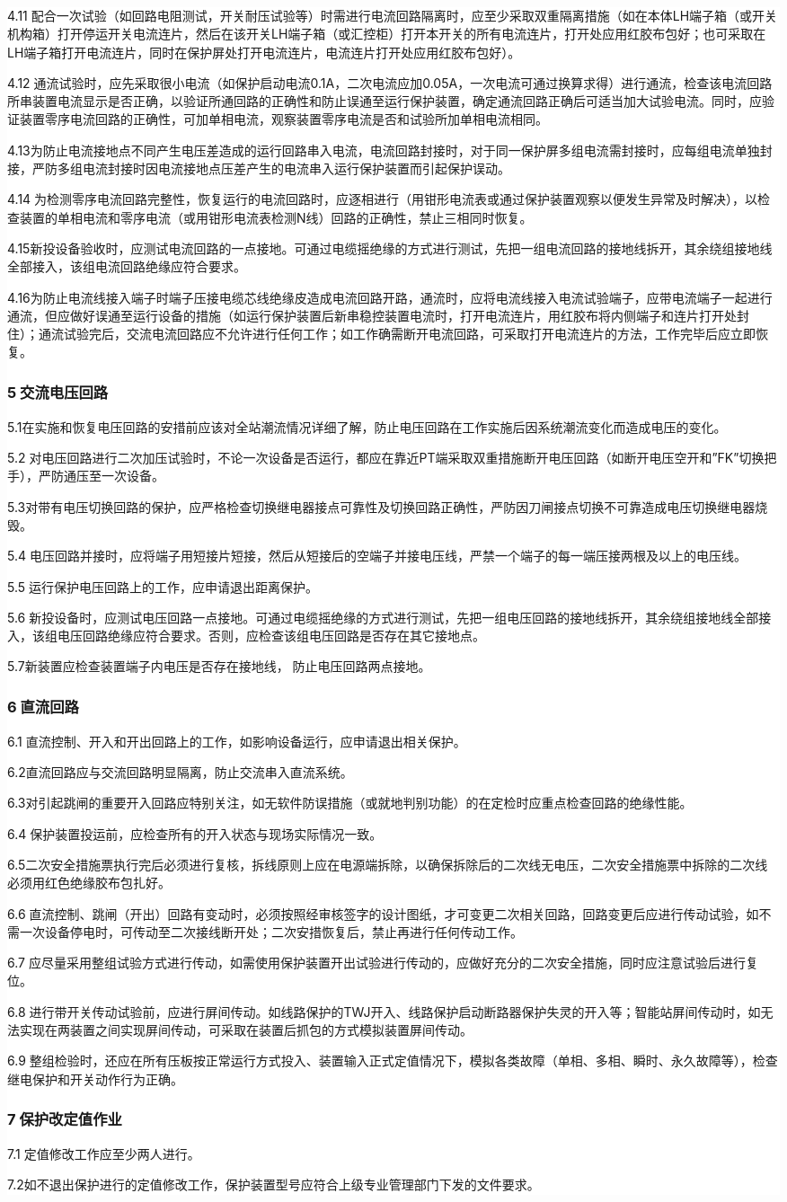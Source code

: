 4.11 配合一次试验（如回路电阻测试，开关耐压试验等）时需进行电流回路隔离时，应至少采取双重隔离措施（如在本体LH端子箱（或开关机构箱）打开停运开关电流连片，然后在该开关LH端子箱（或汇控柜）打开本开关的所有电流连片，打开处应用红胶布包好；也可采取在LH端子箱打开电流连片，同时在保护屏处打开电流连片，电流连片打开处应用红胶布包好）。

4.12 通流试验时，应先采取很小电流（如保护启动电流0.1A，二次电流应加0.05A，一次电流可通过换算求得）进行通流，检查该电流回路所串装置电流显示是否正确，以验证所通回路的正确性和防止误通至运行保护装置，确定通流回路正确后可适当加大试验电流。同时，应验证装置零序电流回路的正确性，可加单相电流，观察装置零序电流是否和试验所加单相电流相同。

4.13为防止电流接地点不同产生电压差造成的运行回路串入电流，电流回路封接时，对于同一保护屏多组电流需封接时，应每组电流单独封接，严防多组电流封接时因电流接地点压差产生的电流串入运行保护装置而引起保护误动。

4.14 为检测零序电流回路完整性，恢复运行的电流回路时，应逐相进行（用钳形电流表或通过保护装置观察以便发生异常及时解决），以检查装置的单相电流和零序电流（或用钳形电流表检测N线）回路的正确性，禁止三相同时恢复。

4.15新投设备验收时，应测试电流回路的一点接地。可通过电缆摇绝缘的方式进行测试，先把一组电流回路的接地线拆开，其余绕组接地线全部接入，该组电流回路绝缘应符合要求。

4.16为防止电流线接入端子时端子压接电缆芯线绝缘皮造成电流回路开路，通流时，应将电流线接入电流试验端子，应带电流端子一起进行通流，但应做好误通至运行设备的措施（如运行保护装置后新串稳控装置电流时，打开电流连片，用红胶布将内侧端子和连片打开处封住）；通流试验完后，交流电流回路应不允许进行任何工作；如工作确需断开电流回路，可采取打开电流连片的方法，工作完毕后应立即恢复。

### 5 交流电压回路

5.1在实施和恢复电压回路的安措前应该对全站潮流情况详细了解，防止电压回路在工作实施后因系统潮流变化而造成电压的变化。

5.2 对电压回路进行二次加压试验时，不论一次设备是否运行，都应在靠近PT端采取双重措施断开电压回路（如断开电压空开和”FK”切换把手），严防通压至一次设备。

5.3对带有电压切换回路的保护，应严格检查切换继电器接点可靠性及切换回路正确性，严防因刀闸接点切换不可靠造成电压切换继电器烧毁。

5.4 电压回路并接时，应将端子用短接片短接，然后从短接后的空端子并接电压线，严禁一个端子的每一端压接两根及以上的电压线。

5.5 运行保护电压回路上的工作，应申请退出距离保护。

5.6 新投设备时，应测试电压回路一点接地。可通过电缆摇绝缘的方式进行测试，先把一组电压回路的接地线拆开，其余绕组接地线全部接入，该组电压回路绝缘应符合要求。否则，应检查该组电压回路是否存在其它接地点。

5.7新装置应检查装置端子内电压是否存在接地线， 防止电压回路两点接地。

### 6 直流回路

6.1 直流控制、开入和开出回路上的工作，如影响设备运行，应申请退出相关保护。

6.2直流回路应与交流回路明显隔离，防止交流串入直流系统。

6.3对引起跳闸的重要开入回路应特别关注，如无软件防误措施（或就地判别功能）的在定检时应重点检查回路的绝缘性能。

6.4 保护装置投运前，应检查所有的开入状态与现场实际情况一致。

6.5二次安全措施票执行完后必须进行复核，拆线原则上应在电源端拆除，以确保拆除后的二次线无电压，二次安全措施票中拆除的二次线必须用红色绝缘胶布包扎好。

6.6 直流控制、跳闸（开出）回路有变动时，必须按照经审核签字的设计图纸，才可变更二次相关回路，回路变更后应进行传动试验，如不需一次设备停电时，可传动至二次接线断开处；二次安措恢复后，禁止再进行任何传动工作。

6.7 应尽量采用整组试验方式进行传动，如需使用保护装置开出试验进行传动的，应做好充分的二次安全措施，同时应注意试验后进行复位。

6.8 进行带开关传动试验前，应进行屏间传动。如线路保护的TWJ开入、线路保护启动断路器保护失灵的开入等；智能站屏间传动时，如无法实现在两装置之间实现屏间传动，可采取在装置后抓包的方式模拟装置屏间传动。

6.9 整组检验时，还应在所有压板按正常运行方式投入、装置输入正式定值情况下，模拟各类故障（单相、多相、瞬时、永久故障等），检查继电保护和开关动作行为正确。

### 7 保护改定值作业

7.1 定值修改工作应至少两人进行。

7.2如不退出保护进行的定值修改工作，保护装置型号应符合上级专业管理部门下发的文件要求。
